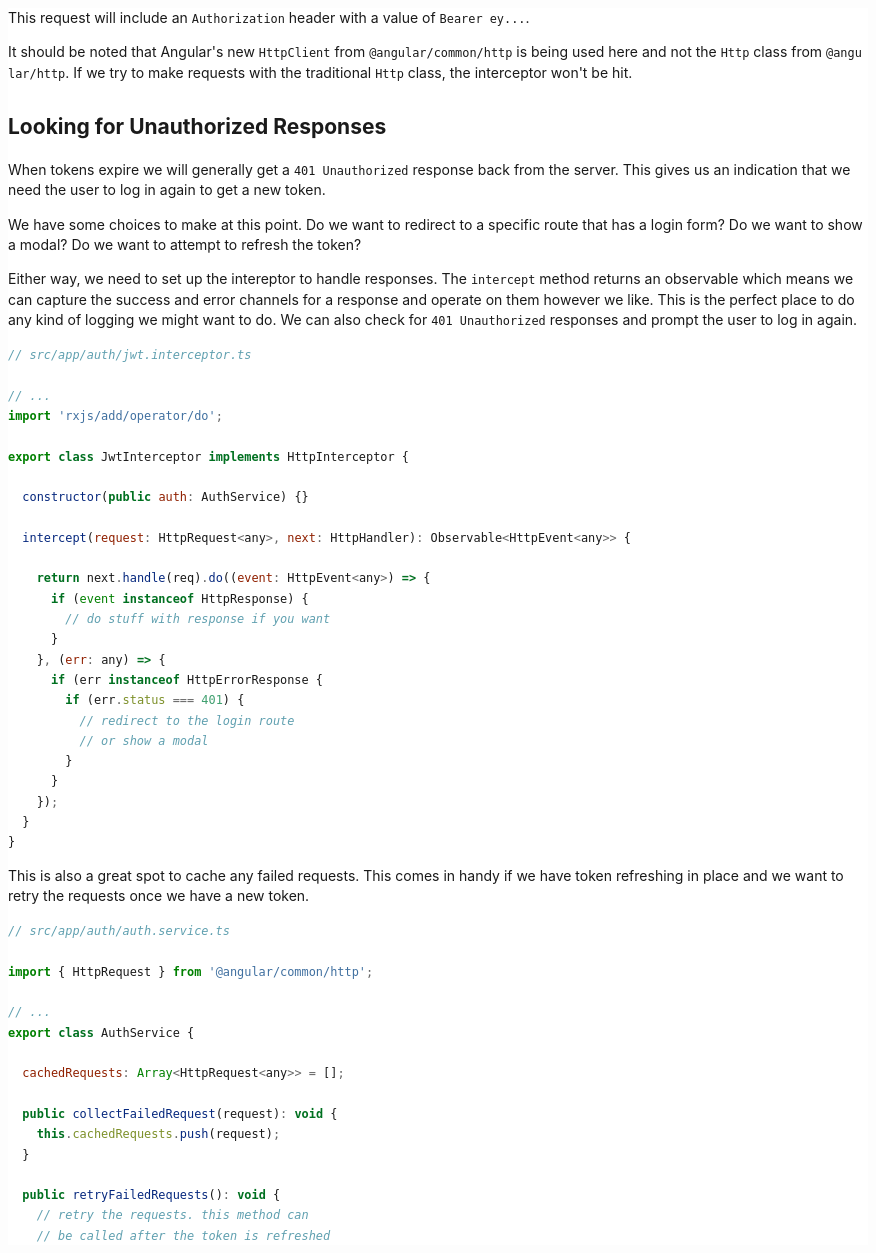 This request will include an `Authorization` header with a value of `Bearer ey...`.

It should be noted that Angular's new `HttpClient` from `@angular/common/http` is being used here and not the `Http` class from `@angular/http`. If we try to make requests with the traditional `Http` class, the interceptor won't be hit.

## Looking for Unauthorized Responses

When tokens expire we will generally get a `401 Unauthorized` response back from the server. This gives us an indication that we need the user to log in again to get a new token.

We have some choices to make at this point. Do we want to redirect to a specific route that has a login form? Do we want to show a modal? Do we want to attempt to refresh the token?

Either way, we need to set up the intereptor to handle responses. The `intercept` method returns an observable which means we can capture the success and error channels for a response and operate on them however we like. This is the perfect place to do any kind of logging we might want to do. We can also check for `401 Unauthorized` responses and prompt the user to log in again.

```js
// src/app/auth/jwt.interceptor.ts

// ...
import 'rxjs/add/operator/do';

export class JwtInterceptor implements HttpInterceptor {

  constructor(public auth: AuthService) {}

  intercept(request: HttpRequest<any>, next: HttpHandler): Observable<HttpEvent<any>> {

    return next.handle(req).do((event: HttpEvent<any>) => {
      if (event instanceof HttpResponse) {
        // do stuff with response if you want
      }
    }, (err: any) => {
      if (err instanceof HttpErrorResponse {
        if (err.status === 401) {
          // redirect to the login route
          // or show a modal
        }
      }
    });
  }
}
```

This is also a great spot to cache any failed requests. This comes in handy if we have token refreshing in place and we want to retry the requests once we have a new token.

```js
// src/app/auth/auth.service.ts

import { HttpRequest } from '@angular/common/http';

// ...
export class AuthService {

  cachedRequests: Array<HttpRequest<any>> = [];

  public collectFailedRequest(request): void {
    this.cachedRequests.push(request);
  }

  public retryFailedRequests(): void {
    // retry the requests. this method can
    // be called after the token is refreshed
```